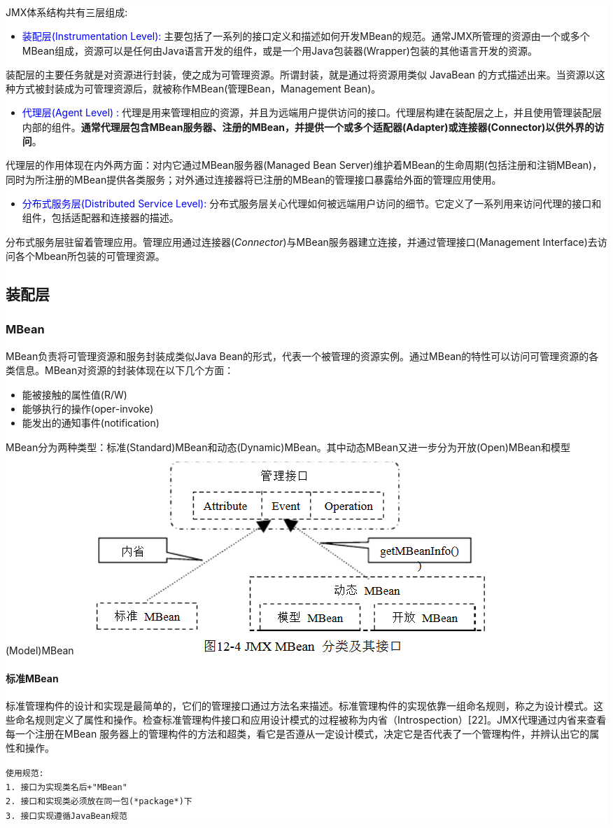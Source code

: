 JMX体系结构共有三层组成:

- <font color="blue">装配层(Instrumentation Level):</font>  主要包括了一系列的接口定义和描述如何开发MBean的规范。通常JMX所管理的资源由一个或多个MBean组成，资源可以是任何由Java语言开发的组件，或是一个用Java包装器(Wrapper)包装的其他语言开发的资源。

装配层的主要任务就是对资源进行封装，使之成为可管理资源。所谓封装，就是通过将资源用类似 JavaBean 的方式描述出来。当资源以这种方式被封装成为可管理资源后，就被称作MBean(管理Bean，Management Bean)。
    
- <font color="blue">代理层(Agent Level) :</font> 代理是用来管理相应的资源，并且为远端用户提供访问的接口。代理层构建在装配层之上，并且使用管理装配层内部的组件。**通常代理层包含MBean服务器、注册的MBean，并提供一个或多个适配器(Adapter)或连接器(Connector)以供外界的访问**。

代理层的作用体现在内外两方面：对内它通过MBean服务器(Managed Bean Server)维护着MBean的生命周期(包括注册和注销MBean)，同时为所注册的MBean提供各类服务；对外通过连接器将已注册的MBean的管理接口暴露给外面的管理应用使用。

- <font color="blue">分布式服务层(Distributed Service Level):</font> 分布式服务层关心代理如何被远端用户访问的细节。它定义了一系列用来访问代理的接口和组件，包括适配器和连接器的描述。

分布式服务层驻留着管理应用。管理应用通过连接器(*Connector*)与MBean服务器建立连接，并通过管理接口(Management Interface)去访问各个Mbean所包装的可管理资源。
 
## 装配层

### MBean
MBean负责将可管理资源和服务封装成类似Java Bean的形式，代表一个被管理的资源实例。通过MBean的特性可以访问可管理资源的各类信息。MBean对资源的封装体现在以下几个方面：

- 能被接触的属性值(R/W)
- 能够执行的操作(oper-invoke)
- 能发出的通知事件(notification)

MBean分为两种类型：标准(Standard)MBean和动态(Dynamic)MBean。其中动态MBean又进一步分为开放(Open)MBean和模型(Model)MBean
![mbean分类](../assets/attachment/img/work/jmx-tutorial/mbean-types.png)

#### 标准MBean
标准管理构件的设计和实现是最简单的，它们的管理接口通过方法名来描述。标准管理构件的实现依靠一组命名规则，称之为设计模式。这些命名规则定义了属性和操作。检查标准管理构件接口和应用设计模式的过程被称为内省（Introspection）[22]。JMX代理通过内省来查看每一个注册在MBean 服务器上的管理构件的方法和超类，看它是否遵从一定设计模式，决定它是否代表了一个管理构件，并辨认出它的属性和操作。

	使用规范:
	1. 接口为实现类名后+"MBean"
	2. 接口和实现类必须放在同一包(*package*)下
	3. 接口实现遵循JavaBean规范
